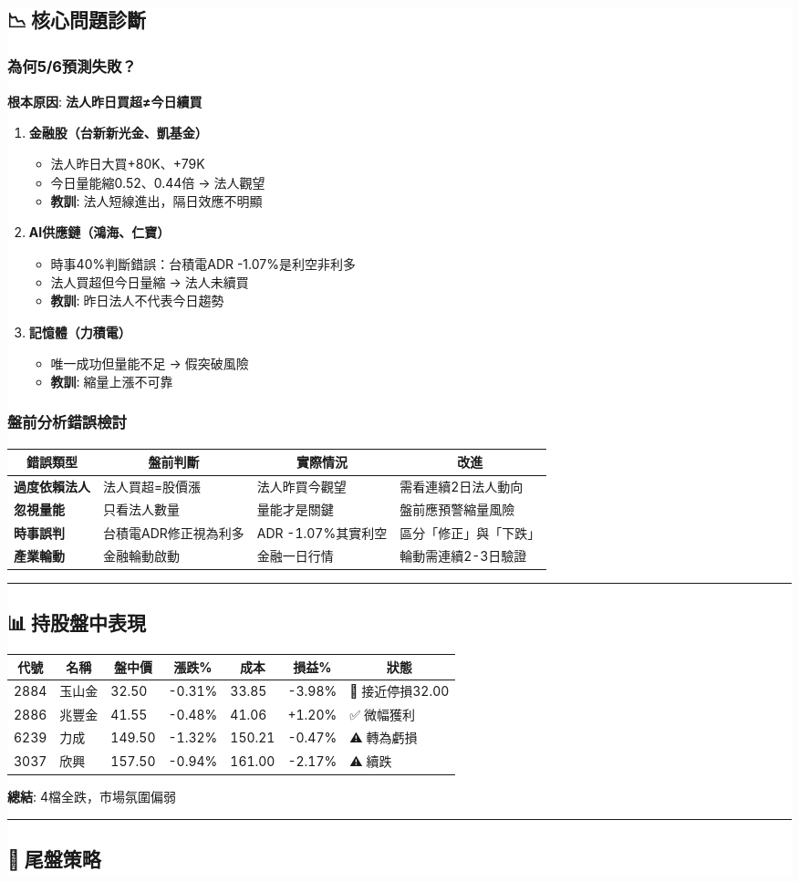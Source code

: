 
## 📉 核心問題診斷

### 為何5/6預測失敗？

**根本原因**: **法人昨日買超≠今日續買**

1. **金融股（台新新光金、凱基金）**
   - 法人昨日大買+80K、+79K
   - 今日量能縮0.52、0.44倍 → 法人觀望
   - **教訓**: 法人短線進出，隔日效應不明顯

2. **AI供應鏈（鴻海、仁寶）**
   - 時事40%判斷錯誤：台積電ADR -1.07%是利空非利多
   - 法人買超但今日量縮 → 法人未續買
   - **教訓**: 昨日法人不代表今日趨勢

3. **記憶體（力積電）**
   - 唯一成功但量能不足 → 假突破風險
   - **教訓**: 縮量上漲不可靠

### 盤前分析錯誤檢討

| 錯誤類型 | 盤前判斷 | 實際情況 | 改進 |
|---------|---------|---------|------|
| **過度依賴法人** | 法人買超=股價漲 | 法人昨買今觀望 | 需看連續2日法人動向 |
| **忽視量能** | 只看法人數量 | 量能才是關鍵 | 盤前應預警縮量風險 |
| **時事誤判** | 台積電ADR修正視為利多 | ADR -1.07%其實利空 | 區分「修正」與「下跌」 |
| **產業輪動** | 金融輪動啟動 | 金融一日行情 | 輪動需連續2-3日驗證 |

---

## 📊 持股盤中表現

| 代號 | 名稱 | 盤中價 | 漲跌% | 成本 | 損益% | 狀態 |
|------|------|--------|-------|------|-------|------|
| 2884 | 玉山金 | 32.50 | -0.31% | 33.85 | -3.98% | 🚨 接近停損32.00 |
| 2886 | 兆豐金 | 41.55 | -0.48% | 41.06 | +1.20% | ✅ 微幅獲利 |
| 6239 | 力成 | 149.50 | -1.32% | 150.21 | -0.47% | ⚠️ 轉為虧損 |
| 3037 | 欣興 | 157.50 | -0.94% | 161.00 | -2.17% | ⚠️ 續跌 |

**總結**: 4檔全跌，市場氛圍偏弱

---

## 🎯 尾盤策略
